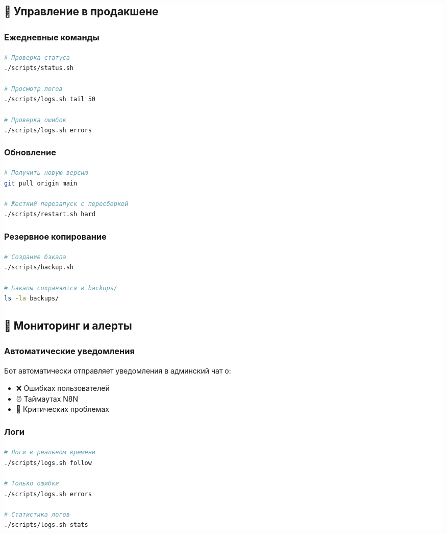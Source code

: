 ## 🔧 Управление в продакшене

### Ежедневные команды
```bash
# Проверка статуса
./scripts/status.sh

# Просмотр логов
./scripts/logs.sh tail 50

# Проверка ошибок
./scripts/logs.sh errors
```

### Обновление
```bash
# Получить новую версию
git pull origin main

# Жесткий перезапуск с пересборкой
./scripts/restart.sh hard
```

### Резервное копирование
```bash
# Создание бэкапа
./scripts/backup.sh

# Бэкапы сохраняются в backups/
ls -la backups/
```

## 🚨 Мониторинг и алерты

### Автоматические уведомления
Бот автоматически отправляет уведомления в админский чат о:
- ❌ Ошибках пользователей
- ⏰ Таймаутах N8N
- 🚨 Критических проблемах

### Логи
```bash
# Логи в реальном времени
./scripts/logs.sh follow

# Только ошибки
./scripts/logs.sh errors

# Статистика логов
./scripts/logs.sh stats
```
